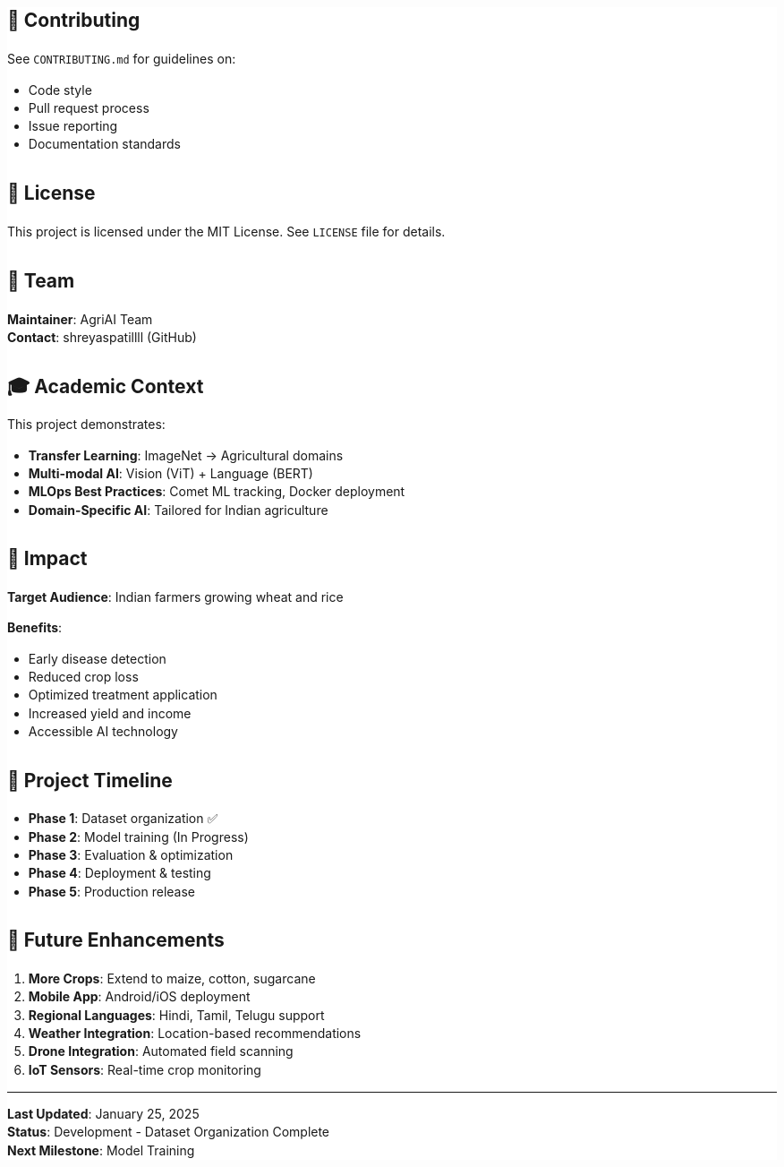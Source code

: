 ## 🤝 Contributing

See `CONTRIBUTING.md` for guidelines on:
- Code style
- Pull request process
- Issue reporting
- Documentation standards

## 📄 License

This project is licensed under the MIT License. See `LICENSE` file for details.

## 👥 Team

**Maintainer**: AgriAI Team  
**Contact**: shreyaspatillll (GitHub)

## 🎓 Academic Context

This project demonstrates:
- **Transfer Learning**: ImageNet → Agricultural domains
- **Multi-modal AI**: Vision (ViT) + Language (BERT)
- **MLOps Best Practices**: Comet ML tracking, Docker deployment
- **Domain-Specific AI**: Tailored for Indian agriculture

## 🌾 Impact

**Target Audience**: Indian farmers growing wheat and rice

**Benefits**:
- Early disease detection
- Reduced crop loss
- Optimized treatment application
- Increased yield and income
- Accessible AI technology

## 📅 Project Timeline

- **Phase 1**: Dataset organization ✅
- **Phase 2**: Model training (In Progress)
- **Phase 3**: Evaluation & optimization
- **Phase 4**: Deployment & testing
- **Phase 5**: Production release

## 🔮 Future Enhancements

1. **More Crops**: Extend to maize, cotton, sugarcane
2. **Mobile App**: Android/iOS deployment
3. **Regional Languages**: Hindi, Tamil, Telugu support
4. **Weather Integration**: Location-based recommendations
5. **Drone Integration**: Automated field scanning
6. **IoT Sensors**: Real-time crop monitoring

---

**Last Updated**: January 25, 2025  
**Status**: Development - Dataset Organization Complete  
**Next Milestone**: Model Training
